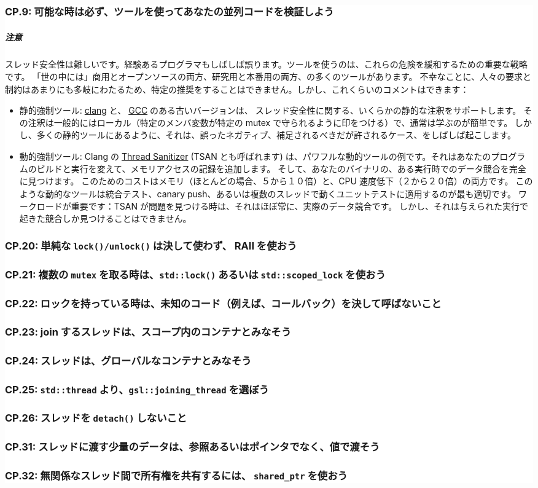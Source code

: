 ### <a name="Rconc-tools"></a>CP.9: 可能な時は必ず、ツールを使ってあなたの並列コードを検証しよう

##### 注意

スレッド安全性は難しいです。経験あるプログラマもしばしば誤ります。ツールを使うのは、これらの危険を緩和するための重要な戦略です。
「世の中には」商用とオープンソースの両方、研究用と本番用の両方、の多くのツールがあります。
不幸なことに、人々の要求と制約はあまりにも多岐にわたるため、特定の推奨をすることはできません。しかし、これくらいのコメントはできます：

* 静的強制ツール:  [clang](http://clang.llvm.org/docs/ThreadSafetyAnalysis.html)
と、 [GCC](https://gcc.gnu.org/wiki/ThreadSafetyAnnotation) のある古いバージョンは、
スレッド安全性に関する、いくらかの静的な注釈をサポートします。
その注釈は一般的にはローカル（特定のメンバ変数が特定の mutex で守られるように印をつける）で、通常は学ぶのが簡単です。
しかし、多くの静的ツールにあるように、それは、誤ったネガティブ、補足されるべきだが許されるケース、をしばしば起こします。

* 動的強制ツール: Clang の [Thread Sanitizer](http://clang.llvm.org/docs/ThreadSanitizer.html) (TSAN とも呼ばれます)
は、パワフルな動的ツールの例です。それはあなたのプログラムのビルドと実行を変えて、メモリアクセスの記録を追加します。
そして、あなたのバイナリの、ある実行時でのデータ競合を完全に見つけます。
このためのコストはメモリ（ほとんどの場合、５から１０倍）と、CPU 速度低下（２から２０倍）の両方です。
このような動的なツールは統合テスト、canary push、あるいは複数のスレッドで動くユニットテストに適用するのが最も適切です。
ワークロードが重要です：TSAN が問題を見つける時は、それはほぼ常に、実際のデータ競合です。
しかし、それは与えられた実行で起きた競合しか見つけることはできません。

### <a name="Rconc-raii"></a>CP.20: 単純な `lock()/unlock()` は決して使わず、 RAII を使おう

### <a name="Rconc-lock"></a>CP.21: 複数の `mutex` を取る時は、`std::lock()` あるいは `std::scoped_lock` を使おう

### <a name="Rconc-unknown"></a>CP.22: ロックを持っている時は、未知のコード（例えば、コールバック）を決して呼ばないこと

### <a name="Rconc-join"></a>CP.23: join するスレッドは、スコープ内のコンテナとみなそう

### <a name="Rconc-detach"></a>CP.24: スレッドは、グローバルなコンテナとみなそう

### <a name="Rconc-joining_thread"></a>CP.25: `std::thread` より、`gsl::joining_thread` を選ぼう

### <a name="Rconc-detached_thread"></a>CP.26: スレッドを `detach()` しないこと

### <a name="Rconc-data-by-value"></a>CP.31: スレッドに渡す少量のデータは、参照あるいはポインタでなく、値で渡そう

### <a name="Rconc-shared"></a>CP.32: 無関係なスレッド間で所有権を共有するには、 `shared_ptr` を使おう
